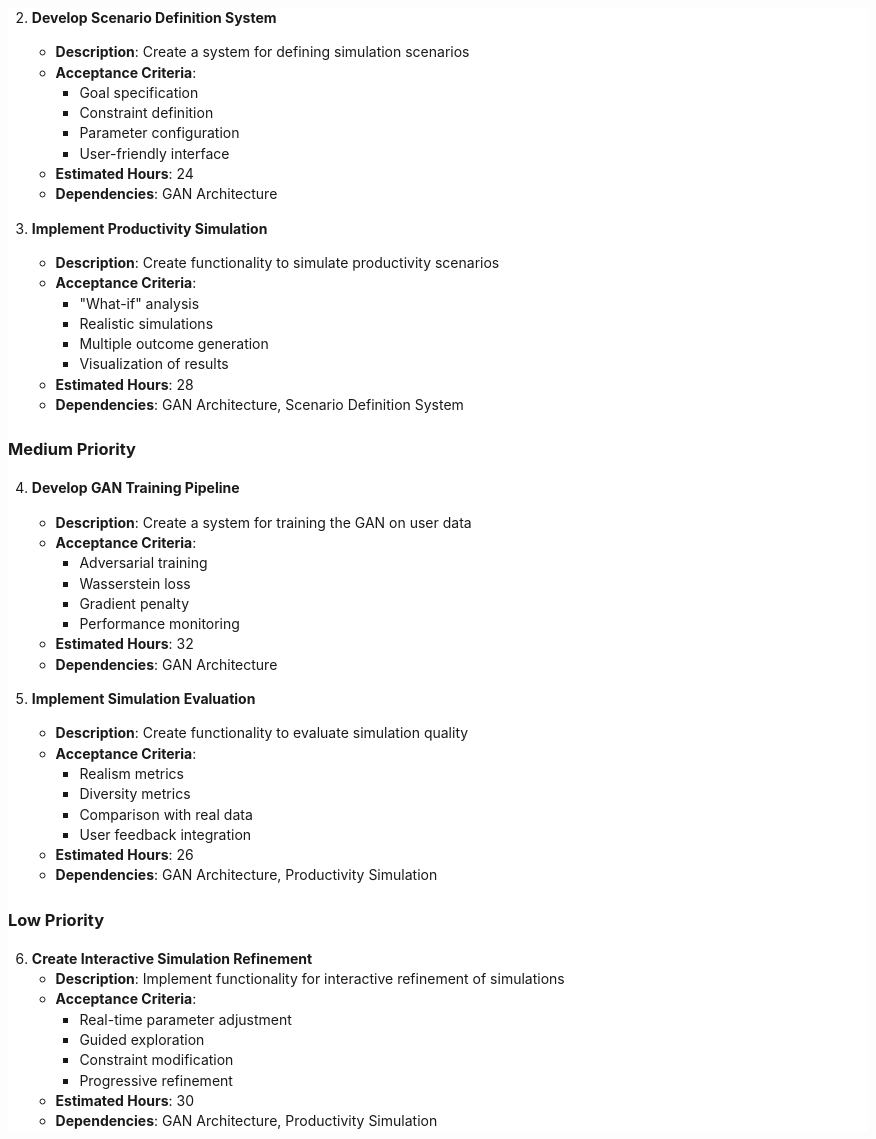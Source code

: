 2. **Develop Scenario Definition System**
   - **Description**: Create a system for defining simulation scenarios
   - **Acceptance Criteria**:
     - Goal specification
     - Constraint definition
     - Parameter configuration
     - User-friendly interface
   - **Estimated Hours**: 24
   - **Dependencies**: GAN Architecture

3. **Implement Productivity Simulation**
   - **Description**: Create functionality to simulate productivity scenarios
   - **Acceptance Criteria**:
     - "What-if" analysis
     - Realistic simulations
     - Multiple outcome generation
     - Visualization of results
   - **Estimated Hours**: 28
   - **Dependencies**: GAN Architecture, Scenario Definition System

### Medium Priority

4. **Develop GAN Training Pipeline**
   - **Description**: Create a system for training the GAN on user data
   - **Acceptance Criteria**:
     - Adversarial training
     - Wasserstein loss
     - Gradient penalty
     - Performance monitoring
   - **Estimated Hours**: 32
   - **Dependencies**: GAN Architecture

5. **Implement Simulation Evaluation**
   - **Description**: Create functionality to evaluate simulation quality
   - **Acceptance Criteria**:
     - Realism metrics
     - Diversity metrics
     - Comparison with real data
     - User feedback integration
   - **Estimated Hours**: 26
   - **Dependencies**: GAN Architecture, Productivity Simulation

### Low Priority

6. **Create Interactive Simulation Refinement**
   - **Description**: Implement functionality for interactive refinement of simulations
   - **Acceptance Criteria**:
     - Real-time parameter adjustment
     - Guided exploration
     - Constraint modification
     - Progressive refinement
   - **Estimated Hours**: 30
   - **Dependencies**: GAN Architecture, Productivity Simulation

